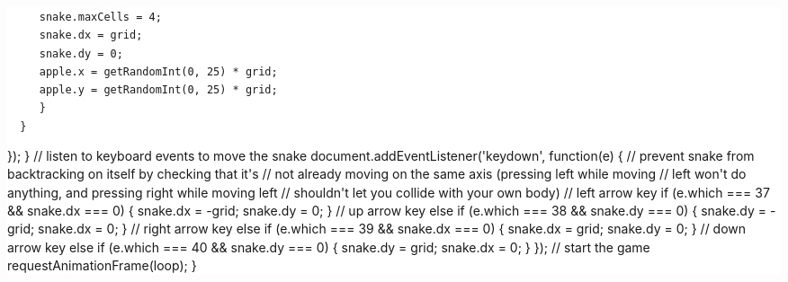          snake.maxCells = 4;
         snake.dx = grid;
         snake.dy = 0;
         apple.x = getRandomInt(0, 25) * grid;
         apple.y = getRandomInt(0, 25) * grid;
         }
      }
   });
   }
   // listen to keyboard events to move the snake
   document.addEventListener('keydown', function(e) {
   // prevent snake from backtracking on itself by checking that it's 
   // not already moving on the same axis (pressing left while moving
   // left won't do anything, and pressing right while moving left
   // shouldn't let you collide with your own body)
   // left arrow key
   if (e.which === 37 && snake.dx === 0) {
      snake.dx = -grid;
      snake.dy = 0;
   }
   // up arrow key
   else if (e.which === 38 && snake.dy === 0) {
      snake.dy = -grid;
      snake.dx = 0;
   }
   // right arrow key
   else if (e.which === 39 && snake.dx === 0) {
      snake.dx = grid;
      snake.dy = 0;
   }
   // down arrow key
   else if (e.which === 40 && snake.dy === 0) {
      snake.dy = grid;
      snake.dx = 0;
   }
   });
   // start the game
   requestAnimationFrame(loop);
}
</script>
</body>
</html>
